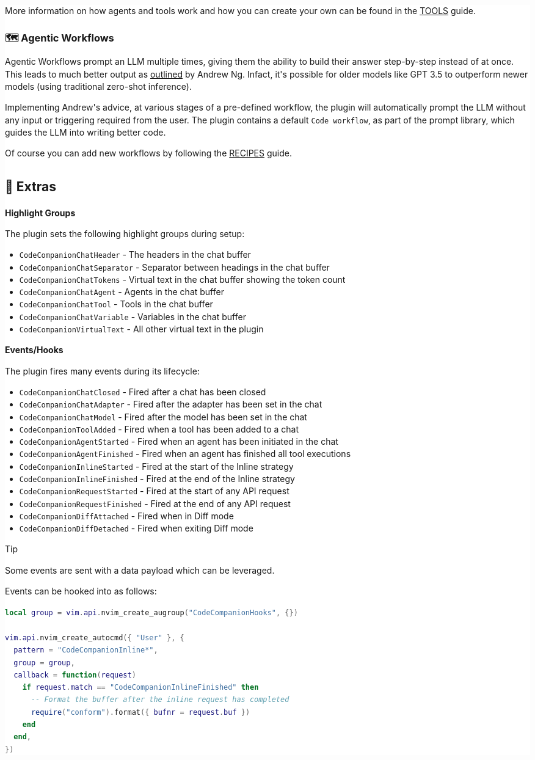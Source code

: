 More information on how agents and tools work and how you can create your own can be found in the [TOOLS](doc/TOOLS.md) guide.

### :world_map: Agentic Workflows

Agentic Workflows prompt an LLM multiple times, giving them the ability to build their answer step-by-step instead of at once. This leads to much better output as [outlined](https://www.deeplearning.ai/the-batch/issue-242/) by Andrew Ng. Infact, it's possible for older models like GPT 3.5 to outperform newer models (using traditional zero-shot inference).

Implementing Andrew's advice, at various stages of a pre-defined workflow, the plugin will automatically prompt the LLM without any input or triggering required from the user. The plugin contains a default `Code workflow`, as part of the prompt library, which guides the LLM into writing better code.

Of course you can add new workflows by following the [RECIPES](doc/RECIPES.md) guide.

## :lollipop: Extras

**Highlight Groups**

The plugin sets the following highlight groups during setup:

- `CodeCompanionChatHeader` - The headers in the chat buffer
- `CodeCompanionChatSeparator` - Separator between headings in the chat buffer
- `CodeCompanionChatTokens` - Virtual text in the chat buffer showing the token count
- `CodeCompanionChatAgent` - Agents in the chat buffer
- `CodeCompanionChatTool` - Tools in the chat buffer
- `CodeCompanionChatVariable` - Variables in the chat buffer
- `CodeCompanionVirtualText` - All other virtual text in the plugin

**Events/Hooks**

The plugin fires many events during its lifecycle:

- `CodeCompanionChatClosed` - Fired after a chat has been closed
- `CodeCompanionChatAdapter` - Fired after the adapter has been set in the chat
- `CodeCompanionChatModel` - Fired after the model has been set in the chat
- `CodeCompanionToolAdded` - Fired when a tool has been added to a chat
- `CodeCompanionAgentStarted` - Fired when an agent has been initiated in the chat
- `CodeCompanionAgentFinished` - Fired when an agent has finished all tool executions
- `CodeCompanionInlineStarted` - Fired at the start of the Inline strategy
- `CodeCompanionInlineFinished` - Fired at the end of the Inline strategy
- `CodeCompanionRequestStarted` - Fired at the start of any API request
- `CodeCompanionRequestFinished` - Fired at the end of any API request
- `CodeCompanionDiffAttached` - Fired when in Diff mode
- `CodeCompanionDiffDetached` - Fired when exiting Diff mode

> [!TIP]
> Some events are sent with a data payload which can be leveraged.

Events can be hooked into as follows:

```lua
local group = vim.api.nvim_create_augroup("CodeCompanionHooks", {})

vim.api.nvim_create_autocmd({ "User" }, {
  pattern = "CodeCompanionInline*",
  group = group,
  callback = function(request)
    if request.match == "CodeCompanionInlineFinished" then
      -- Format the buffer after the inline request has completed
      require("conform").format({ bufnr = request.buf })
    end
  end,
})
```
